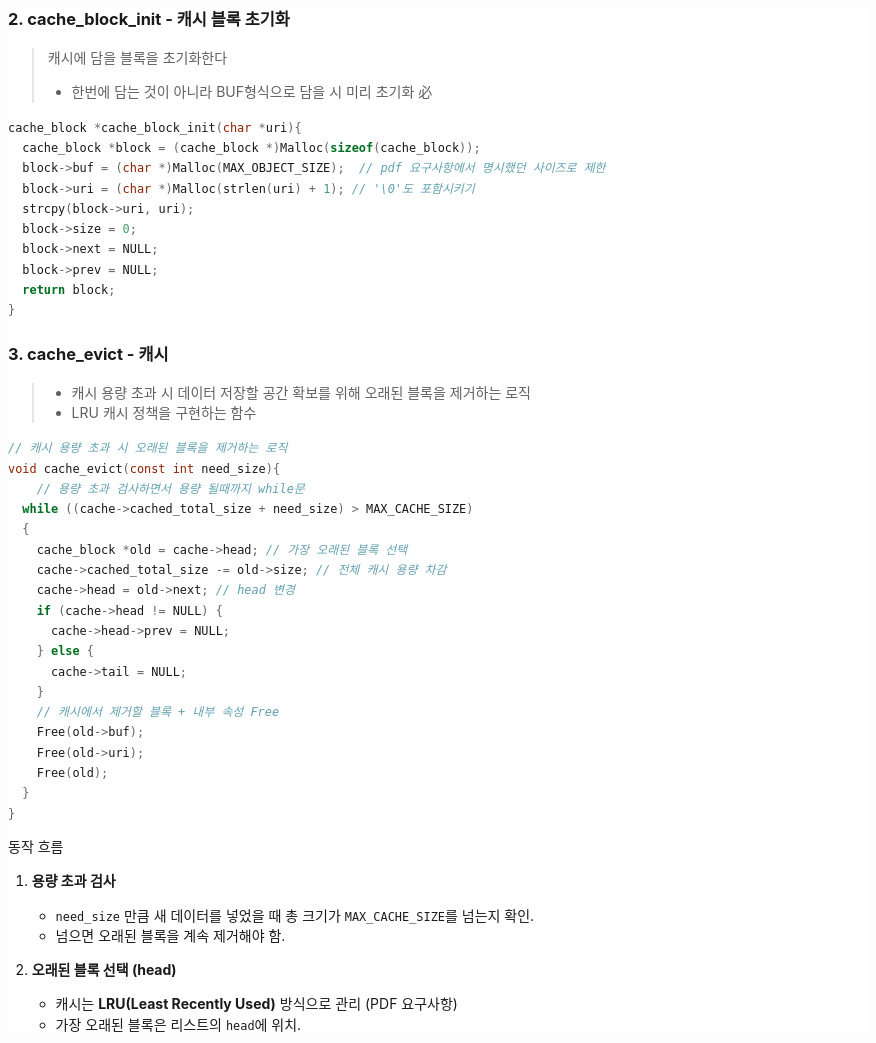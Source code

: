 
### 2. cache_block_init - 캐시 블록 초기화 

> 캐시에 담을 블록을 초기화한다
> - 한번에 담는 것이 아니라 BUF형식으로 담을 시 미리 초기화 必

```C
cache_block *cache_block_init(char *uri){
  cache_block *block = (cache_block *)Malloc(sizeof(cache_block));
  block->buf = (char *)Malloc(MAX_OBJECT_SIZE);  // pdf 요구사항에서 명시했던 사이즈로 제한 
  block->uri = (char *)Malloc(strlen(uri) + 1); // '\0'도 포함시키기 
  strcpy(block->uri, uri);
  block->size = 0;
  block->next = NULL;
  block->prev = NULL;
  return block;
}
```


### 3. cache_evict - 캐시 
> - 캐시 용량 초과 시 데이터 저장할 공간 확보를 위해 오래된 블록을 제거하는 로직
> - LRU 캐시 정책을 구현하는 함수 

```c
// 캐시 용량 초과 시 오래된 블록을 제거하는 로직
void cache_evict(const int need_size){
	// 용량 초과 검사하면서 용량 될때까지 while문 
  while ((cache->cached_total_size + need_size) > MAX_CACHE_SIZE) 
  {
    cache_block *old = cache->head; // 가장 오래된 블록 선택
    cache->cached_total_size -= old->size; // 전체 캐시 용량 차감
    cache->head = old->next; // head 변경
    if (cache->head != NULL) {
      cache->head->prev = NULL;
    } else {
      cache->tail = NULL;
    }
    // 캐시에서 제거할 블록 + 내부 속성 Free
    Free(old->buf);
    Free(old->uri);
    Free(old);
  }
}
```
동작 흐름
1. **용량 초과 검사**
    - `need_size` 만큼 새 데이터를 넣었을 때 총 크기가 `MAX_CACHE_SIZE`를 넘는지 확인.
    - 넘으면 오래된 블록을 계속 제거해야 함.
        
2. **오래된 블록 선택 (head)**
    - 캐시는 **LRU(Least Recently Used)** 방식으로 관리 (PDF 요구사항)
    - 가장 오래된 블록은 리스트의 `head`에 위치.
        